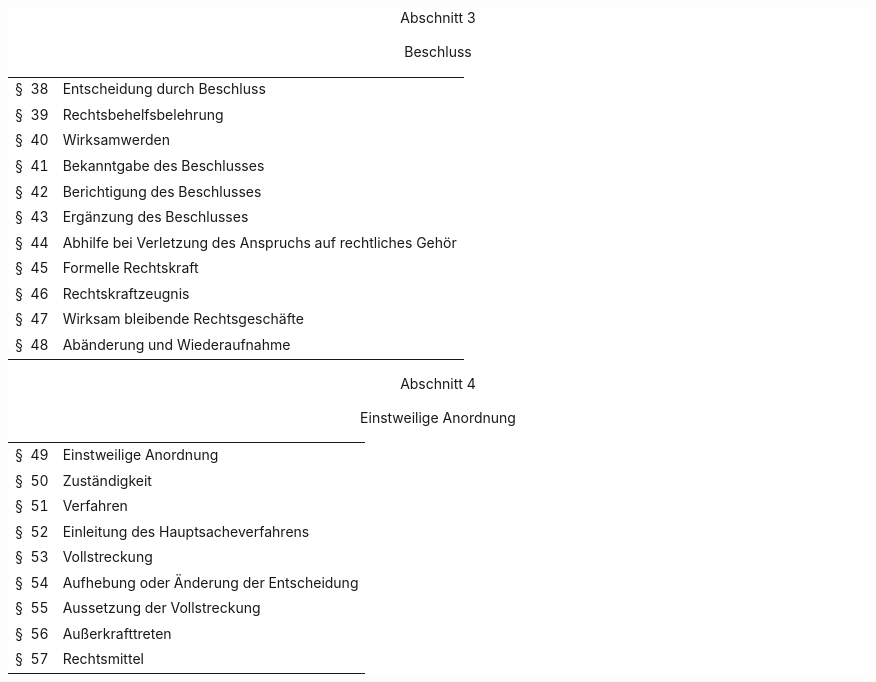 <div class="S2" style="text-align:center;">

  
Abschnitt 3

</div>

<div class="S2" style="text-align:center;">

  
Beschluss  
  

</div>

|       |                                                            |
| :---- | :--------------------------------------------------------- |
| §  38 | Entscheidung durch Beschluss                               |
| §  39 | Rechtsbehelfsbelehrung                                     |
| §  40 | Wirksamwerden                                              |
| §  41 | Bekanntgabe des Beschlusses                                |
| §  42 | Berichtigung des Beschlusses                               |
| §  43 | Ergänzung des Beschlusses                                  |
| §  44 | Abhilfe bei Verletzung des Anspruchs auf rechtliches Gehör |
| §  45 | Formelle Rechtskraft                                       |
| §  46 | Rechtskraftzeugnis                                         |
| §  47 | Wirksam bleibende Rechtsgeschäfte                          |
| §  48 | Abänderung und Wiederaufnahme                              |

<div class="S2" style="text-align:center;">

  
Abschnitt 4

</div>

<div class="S2" style="text-align:center;">

  
Einstweilige Anordnung  
  

</div>

|       |                                          |
| :---- | :--------------------------------------- |
| §  49 | Einstweilige Anordnung                   |
| §  50 | Zuständigkeit                            |
| §  51 | Verfahren                                |
| §  52 | Einleitung des Hauptsacheverfahrens      |
| §  53 | Vollstreckung                            |
| §  54 | Aufhebung oder Änderung der Entscheidung |
| §  55 | Aussetzung der Vollstreckung             |
| §  56 | Außerkrafttreten                         |
| §  57 | Rechtsmittel                             |
